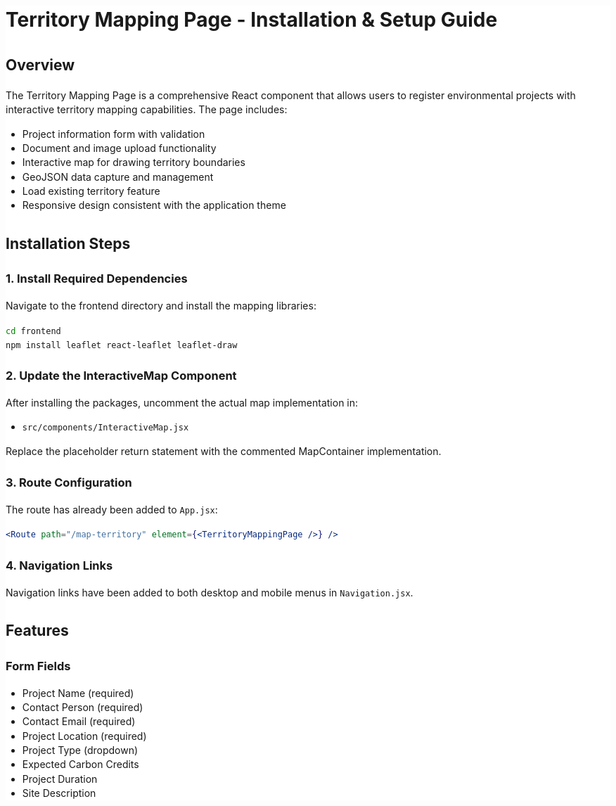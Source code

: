 # Territory Mapping Page - Installation & Setup Guide

## Overview

The Territory Mapping Page is a comprehensive React component that allows users to register environmental projects with interactive territory mapping capabilities. The page includes:

- Project information form with validation
- Document and image upload functionality
- Interactive map for drawing territory boundaries
- GeoJSON data capture and management
- Load existing territory feature
- Responsive design consistent with the application theme

## Installation Steps

### 1. Install Required Dependencies

Navigate to the frontend directory and install the mapping libraries:

```bash
cd frontend
npm install leaflet react-leaflet leaflet-draw
```

### 2. Update the InteractiveMap Component

After installing the packages, uncomment the actual map implementation in:
- `src/components/InteractiveMap.jsx`

Replace the placeholder return statement with the commented MapContainer implementation.

### 3. Route Configuration

The route has already been added to `App.jsx`:
```jsx
<Route path="/map-territory" element={<TerritoryMappingPage />} />
```

### 4. Navigation Links

Navigation links have been added to both desktop and mobile menus in `Navigation.jsx`.

## Features

### Form Fields
- Project Name (required)
- Contact Person (required)  
- Contact Email (required)
- Project Location (required)
- Project Type (dropdown)
- Expected Carbon Credits
- Project Duration
- Site Description
